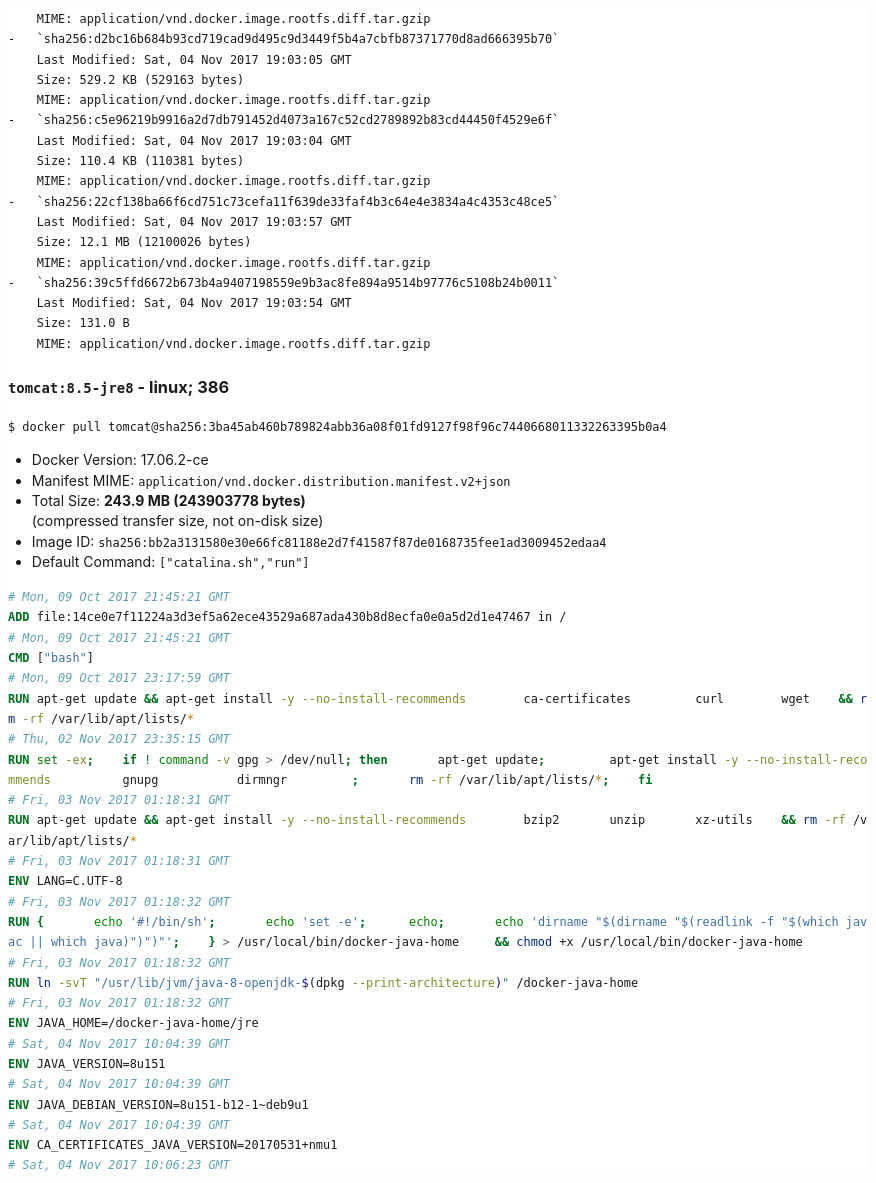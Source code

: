 		MIME: application/vnd.docker.image.rootfs.diff.tar.gzip
	-	`sha256:d2bc16b684b93cd719cad9d495c9d3449f5b4a7cbfb87371770d8ad666395b70`  
		Last Modified: Sat, 04 Nov 2017 19:03:05 GMT  
		Size: 529.2 KB (529163 bytes)  
		MIME: application/vnd.docker.image.rootfs.diff.tar.gzip
	-	`sha256:c5e96219b9916a2d7db791452d4073a167c52cd2789892b83cd44450f4529e6f`  
		Last Modified: Sat, 04 Nov 2017 19:03:04 GMT  
		Size: 110.4 KB (110381 bytes)  
		MIME: application/vnd.docker.image.rootfs.diff.tar.gzip
	-	`sha256:22cf138ba66f6cd751c73cefa11f639de33faf4b3c64e4e3834a4c4353c48ce5`  
		Last Modified: Sat, 04 Nov 2017 19:03:57 GMT  
		Size: 12.1 MB (12100026 bytes)  
		MIME: application/vnd.docker.image.rootfs.diff.tar.gzip
	-	`sha256:39c5ffd6672b673b4a9407198559e9b3ac8fe894a9514b97776c5108b24b0011`  
		Last Modified: Sat, 04 Nov 2017 19:03:54 GMT  
		Size: 131.0 B  
		MIME: application/vnd.docker.image.rootfs.diff.tar.gzip

### `tomcat:8.5-jre8` - linux; 386

```console
$ docker pull tomcat@sha256:3ba45ab460b789824abb36a08f01fd9127f98f96c7440668011332263395b0a4
```

-	Docker Version: 17.06.2-ce
-	Manifest MIME: `application/vnd.docker.distribution.manifest.v2+json`
-	Total Size: **243.9 MB (243903778 bytes)**  
	(compressed transfer size, not on-disk size)
-	Image ID: `sha256:bb2a3131580e30e66fc81188e2d7f41587f87de0168735fee1ad3009452edaa4`
-	Default Command: `["catalina.sh","run"]`

```dockerfile
# Mon, 09 Oct 2017 21:45:21 GMT
ADD file:14ce0e7f11224a3d3ef5a62ece43529a687ada430b8d8ecfa0e0a5d2d1e47467 in / 
# Mon, 09 Oct 2017 21:45:21 GMT
CMD ["bash"]
# Mon, 09 Oct 2017 23:17:59 GMT
RUN apt-get update && apt-get install -y --no-install-recommends 		ca-certificates 		curl 		wget 	&& rm -rf /var/lib/apt/lists/*
# Thu, 02 Nov 2017 23:35:15 GMT
RUN set -ex; 	if ! command -v gpg > /dev/null; then 		apt-get update; 		apt-get install -y --no-install-recommends 			gnupg 			dirmngr 		; 		rm -rf /var/lib/apt/lists/*; 	fi
# Fri, 03 Nov 2017 01:18:31 GMT
RUN apt-get update && apt-get install -y --no-install-recommends 		bzip2 		unzip 		xz-utils 	&& rm -rf /var/lib/apt/lists/*
# Fri, 03 Nov 2017 01:18:31 GMT
ENV LANG=C.UTF-8
# Fri, 03 Nov 2017 01:18:32 GMT
RUN { 		echo '#!/bin/sh'; 		echo 'set -e'; 		echo; 		echo 'dirname "$(dirname "$(readlink -f "$(which javac || which java)")")"'; 	} > /usr/local/bin/docker-java-home 	&& chmod +x /usr/local/bin/docker-java-home
# Fri, 03 Nov 2017 01:18:32 GMT
RUN ln -svT "/usr/lib/jvm/java-8-openjdk-$(dpkg --print-architecture)" /docker-java-home
# Fri, 03 Nov 2017 01:18:32 GMT
ENV JAVA_HOME=/docker-java-home/jre
# Sat, 04 Nov 2017 10:04:39 GMT
ENV JAVA_VERSION=8u151
# Sat, 04 Nov 2017 10:04:39 GMT
ENV JAVA_DEBIAN_VERSION=8u151-b12-1~deb9u1
# Sat, 04 Nov 2017 10:04:39 GMT
ENV CA_CERTIFICATES_JAVA_VERSION=20170531+nmu1
# Sat, 04 Nov 2017 10:06:23 GMT
```